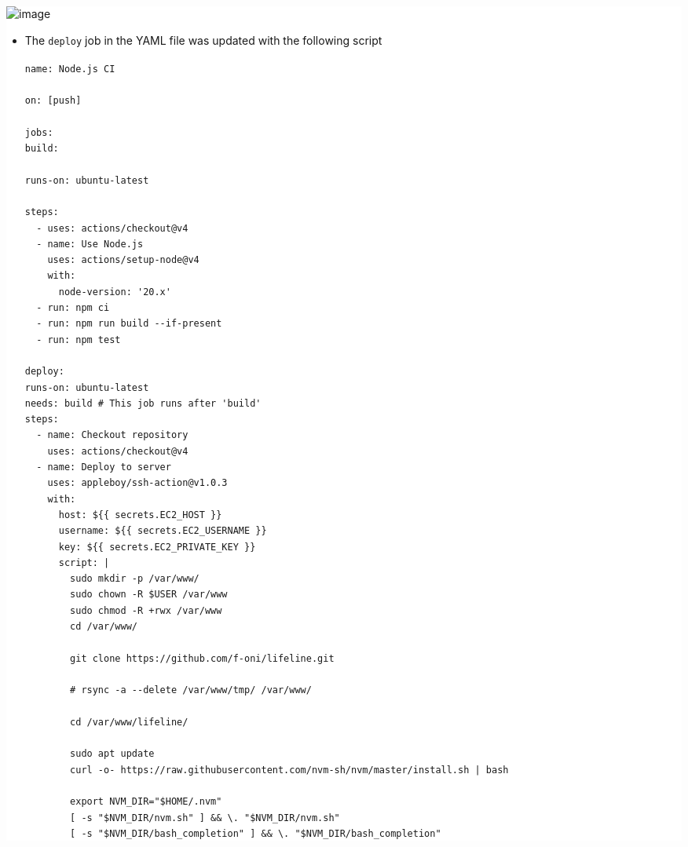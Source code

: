   <img width="1275" height="668" alt="image" src="https://github.com/user-attachments/assets/d5737387-7336-4ef0-8afb-4895765adb20" />

+ The `deploy` job in the YAML file was updated with the following script

    ```
    name: Node.js CI

    on: [push]

   jobs:
   build:

    runs-on: ubuntu-latest

    steps:
      - uses: actions/checkout@v4
      - name: Use Node.js
        uses: actions/setup-node@v4
        with:
          node-version: '20.x'
      - run: npm ci
      - run: npm run build --if-present
      - run: npm test

  deploy:
    runs-on: ubuntu-latest
    needs: build # This job runs after 'build'
    steps:
      - name: Checkout repository
        uses: actions/checkout@v4
      - name: Deploy to server
        uses: appleboy/ssh-action@v1.0.3 
        with:
          host: ${{ secrets.EC2_HOST }}
          username: ${{ secrets.EC2_USERNAME }}
          key: ${{ secrets.EC2_PRIVATE_KEY }}
          script: |
            sudo mkdir -p /var/www/
            sudo chown -R $USER /var/www
            sudo chmod -R +rwx /var/www
            cd /var/www/
          
            git clone https://github.com/f-oni/lifeline.git 

            # rsync -a --delete /var/www/tmp/ /var/www/
            
            cd /var/www/lifeline/

            sudo apt update
            curl -o- https://raw.githubusercontent.com/nvm-sh/nvm/master/install.sh | bash

            export NVM_DIR="$HOME/.nvm"
            [ -s "$NVM_DIR/nvm.sh" ] && \. "$NVM_DIR/nvm.sh"
            [ -s "$NVM_DIR/bash_completion" ] && \. "$NVM_DIR/bash_completion"
